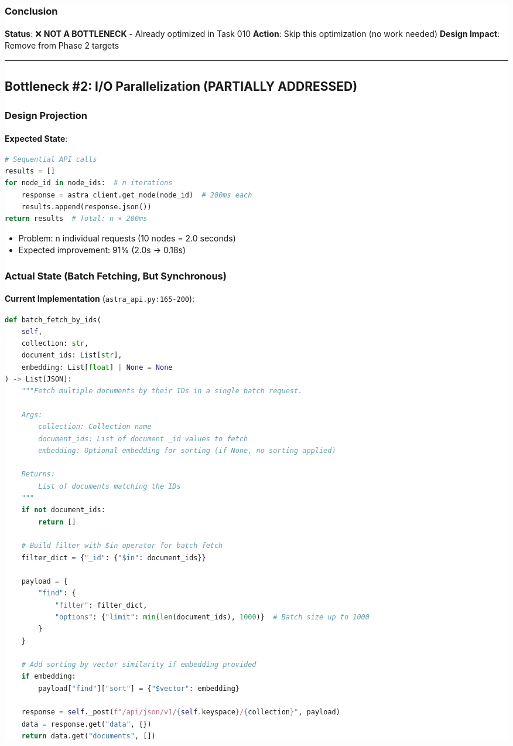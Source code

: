 ### Conclusion
**Status**: ❌ **NOT A BOTTLENECK** - Already optimized in Task 010
**Action**: Skip this optimization (no work needed)
**Design Impact**: Remove from Phase 2 targets

---

## Bottleneck #2: I/O Parallelization (PARTIALLY ADDRESSED)

### Design Projection
**Expected State**:
```python
# Sequential API calls
results = []
for node_id in node_ids:  # n iterations
    response = astra_client.get_node(node_id)  # 200ms each
    results.append(response.json())
return results  # Total: n × 200ms
```
- Problem: n individual requests (10 nodes = 2.0 seconds)
- Expected improvement: 91% (2.0s → 0.18s)

### Actual State (Batch Fetching, But Synchronous)

**Current Implementation** (`astra_api.py:165-200`):
```python
def batch_fetch_by_ids(
    self,
    collection: str,
    document_ids: List[str],
    embedding: List[float] | None = None
) -> List[JSON]:
    """Fetch multiple documents by their IDs in a single batch request.

    Args:
        collection: Collection name
        document_ids: List of document _id values to fetch
        embedding: Optional embedding for sorting (if None, no sorting applied)

    Returns:
        List of documents matching the IDs
    """
    if not document_ids:
        return []

    # Build filter with $in operator for batch fetch
    filter_dict = {"_id": {"$in": document_ids}}

    payload = {
        "find": {
            "filter": filter_dict,
            "options": {"limit": min(len(document_ids), 1000)}  # Batch size up to 1000
        }
    }

    # Add sorting by vector similarity if embedding provided
    if embedding:
        payload["find"]["sort"] = {"$vector": embedding}

    response = self._post(f"/api/json/v1/{self.keyspace}/{collection}", payload)
    data = response.get("data", {})
    return data.get("documents", [])
```

